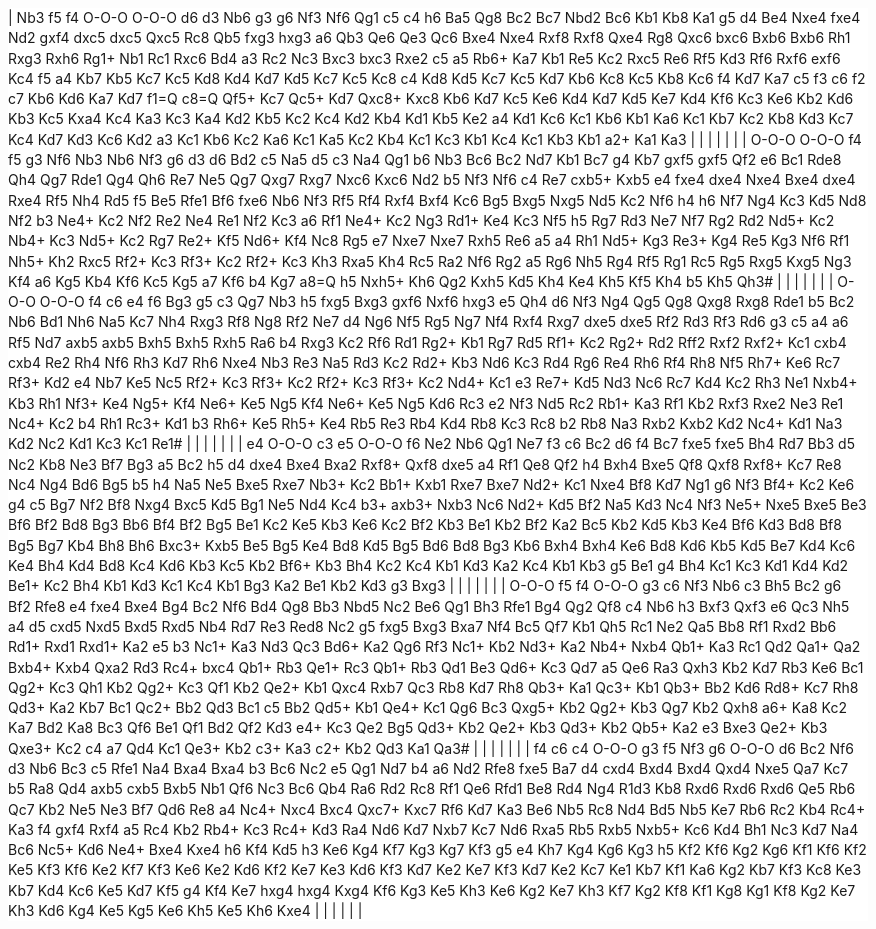 | Nb3 f5 f4 O-O-O O-O-O d6 d3 Nb6 g3 g6 Nf3 Nf6 Qg1 c5 c4 h6 Ba5 Qg8 Bc2 Bc7 Nbd2 Bc6 Kb1 Kb8 Ka1 g5 d4 Be4 Nxe4 fxe4 Nd2 gxf4 dxc5 dxc5 Qxc5 Rc8 Qb5 fxg3 hxg3 a6 Qb3 Qe6 Qe3 Qc6 Bxe4 Nxe4 Rxf8 Rxf8 Qxe4 Rg8 Qxc6 bxc6 Bxb6 Bxb6 Rh1 Rxg3 Rxh6 Rg1+ Nb1 Rc1 Rxc6 Bd4 a3 Rc2 Nc3 Bxc3 bxc3 Rxe2 c5 a5 Rb6+ Ka7 Kb1 Re5 Kc2 Rxc5 Re6 Rf5 Kd3 Rf6 Rxf6 exf6 Kc4 f5 a4 Kb7 Kb5 Kc7 Kc5 Kd8 Kd4 Kd7 Kd5 Kc7 Kc5 Kc8 c4 Kd8 Kd5 Kc7 Kc5 Kd7 Kb6 Kc8 Kc5 Kb8 Kc6 f4 Kd7 Ka7 c5 f3 c6 f2 c7 Kb6 Kd6 Ka7 Kd7 f1=Q c8=Q Qf5+ Kc7 Qc5+ Kd7 Qxc8+ Kxc8 Kb6 Kd7 Kc5 Ke6 Kd4 Kd7 Kd5 Ke7 Kd4 Kf6 Kc3 Ke6 Kb2 Kd6 Kb3 Kc5 Kxa4 Kc4 Ka3 Kc3 Ka4 Kd2 Kb5 Kc2 Kc4 Kd2 Kb4 Kd1 Kb5 Ke2 a4 Kd1 Kc6 Kc1 Kb6 Kb1 Ka6 Kc1 Kb7 Kc2 Kb8 Kd3 Kc7 Kc4 Kd7 Kd3 Kc6 Kd2 a3 Kc1 Kb6 Kc2 Ka6 Kc1 Ka5 Kc2 Kb4 Kc1 Kc3 Kb1 Kc4 Kc1 Kb3 Kb1 a2+ Ka1 Ka3 |  |  |  |  |  |
| O-O-O O-O-O f4 f5 g3 Nf6 Nb3 Nb6 Nf3 g6 d3 d6 Bd2 c5 Na5 d5 c3 Na4 Qg1 b6 Nb3 Bc6 Bc2 Nd7 Kb1 Bc7 g4 Kb7 gxf5 gxf5 Qf2 e6 Bc1 Rde8 Qh4 Qg7 Rde1 Qg4 Qh6 Re7 Ne5 Qg7 Qxg7 Rxg7 Nxc6 Kxc6 Nd2 b5 Nf3 Nf6 c4 Re7 cxb5+ Kxb5 e4 fxe4 dxe4 Nxe4 Bxe4 dxe4 Rxe4 Rf5 Nh4 Rd5 f5 Be5 Rfe1 Bf6 fxe6 Nb6 Nf3 Rf5 Rf4 Rxf4 Bxf4 Kc6 Bg5 Bxg5 Nxg5 Nd5 Kc2 Nf6 h4 h6 Nf7 Ng4 Kc3 Kd5 Nd8 Nf2 b3 Ne4+ Kc2 Nf2 Re2 Ne4 Re1 Nf2 Kc3 a6 Rf1 Ne4+ Kc2 Ng3 Rd1+ Ke4 Kc3 Nf5 h5 Rg7 Rd3 Ne7 Nf7 Rg2 Rd2 Nd5+ Kc2 Nb4+ Kc3 Nd5+ Kc2 Rg7 Re2+ Kf5 Nd6+ Kf4 Nc8 Rg5 e7 Nxe7 Nxe7 Rxh5 Re6 a5 a4 Rh1 Nd5+ Kg3 Re3+ Kg4 Re5 Kg3 Nf6 Rf1 Nh5+ Kh2 Rxc5 Rf2+ Kc3 Rf3+ Kc2 Rf2+ Kc3 Kh3 Rxa5 Kh4 Rc5 Ra2 Nf6 Rg2 a5 Rg6 Nh5 Rg4 Rf5 Rg1 Rc5 Rg5 Rxg5 Kxg5 Ng3 Kf4 a6 Kg5 Kb4 Kf6 Kc5 Kg5 a7 Kf6 b4 Kg7 a8=Q h5 Nxh5+ Kh6 Qg2 Kxh5 Kd5 Kh4 Ke4 Kh5 Kf5 Kh4 b5 Kh5 Qh3# |  |  |  |  |  |
| O-O-O O-O-O f4 c6 e4 f6 Bg3 g5 c3 Qg7 Nb3 h5 fxg5 Bxg3 gxf6 Nxf6 hxg3 e5 Qh4 d6 Nf3 Ng4 Qg5 Qg8 Qxg8 Rxg8 Rde1 b5 Bc2 Nb6 Bd1 Nh6 Na5 Kc7 Nh4 Rxg3 Rf8 Ng8 Rf2 Ne7 d4 Ng6 Nf5 Rg5 Ng7 Nf4 Rxf4 Rxg7 dxe5 dxe5 Rf2 Rd3 Rf3 Rd6 g3 c5 a4 a6 Rf5 Nd7 axb5 axb5 Bxh5 Bxh5 Rxh5 Ra6 b4 Rxg3 Kc2 Rf6 Rd1 Rg2+ Kb1 Rg7 Rd5 Rf1+ Kc2 Rg2+ Rd2 Rff2 Rxf2 Rxf2+ Kc1 cxb4 cxb4 Re2 Rh4 Nf6 Rh3 Kd7 Rh6 Nxe4 Nb3 Re3 Na5 Rd3 Kc2 Rd2+ Kb3 Nd6 Kc3 Rd4 Rg6 Re4 Rh6 Rf4 Rh8 Nf5 Rh7+ Ke6 Rc7 Rf3+ Kd2 e4 Nb7 Ke5 Nc5 Rf2+ Kc3 Rf3+ Kc2 Rf2+ Kc3 Rf3+ Kc2 Nd4+ Kc1 e3 Re7+ Kd5 Nd3 Nc6 Rc7 Kd4 Kc2 Rh3 Ne1 Nxb4+ Kb3 Rh1 Nf3+ Ke4 Ng5+ Kf4 Ne6+ Ke5 Ng5 Kf4 Ne6+ Ke5 Ng5 Kd6 Rc3 e2 Nf3 Nd5 Rc2 Rb1+ Ka3 Rf1 Kb2 Rxf3 Rxe2 Ne3 Re1 Nc4+ Kc2 b4 Rh1 Rc3+ Kd1 b3 Rh6+ Ke5 Rh5+ Ke4 Rb5 Re3 Rb4 Kd4 Rb8 Kc3 Rc8 b2 Rb8 Na3 Rxb2 Kxb2 Kd2 Nc4+ Kd1 Na3 Kd2 Nc2 Kd1 Kc3 Kc1 Re1# |  |  |  |  |  |
| e4 O-O-O c3 e5 O-O-O f6 Ne2 Nb6 Qg1 Ne7 f3 c6 Bc2 d6 f4 Bc7 fxe5 fxe5 Bh4 Rd7 Bb3 d5 Nc2 Kb8 Ne3 Bf7 Bg3 a5 Bc2 h5 d4 dxe4 Bxe4 Bxa2 Rxf8+ Qxf8 dxe5 a4 Rf1 Qe8 Qf2 h4 Bxh4 Bxe5 Qf8 Qxf8 Rxf8+ Kc7 Re8 Nc4 Ng4 Bd6 Bg5 b5 h4 Na5 Ne5 Bxe5 Rxe7 Nb3+ Kc2 Bb1+ Kxb1 Rxe7 Bxe7 Nd2+ Kc1 Nxe4 Bf8 Kd7 Ng1 g6 Nf3 Bf4+ Kc2 Ke6 g4 c5 Bg7 Nf2 Bf8 Nxg4 Bxc5 Kd5 Bg1 Ne5 Nd4 Kc4 b3+ axb3+ Nxb3 Nc6 Nd2+ Kd5 Bf2 Na5 Kd3 Nc4 Nf3 Ne5+ Nxe5 Bxe5 Be3 Bf6 Bf2 Bd8 Bg3 Bb6 Bf4 Bf2 Bg5 Be1 Kc2 Ke5 Kb3 Ke6 Kc2 Bf2 Kb3 Be1 Kb2 Bf2 Ka2 Bc5 Kb2 Kd5 Kb3 Ke4 Bf6 Kd3 Bd8 Bf8 Bg5 Bg7 Kb4 Bh8 Bh6 Bxc3+ Kxb5 Be5 Bg5 Ke4 Bd8 Kd5 Bg5 Bd6 Bd8 Bg3 Kb6 Bxh4 Bxh4 Ke6 Bd8 Kd6 Kb5 Kd5 Be7 Kd4 Kc6 Ke4 Bh4 Kd4 Bd8 Kc4 Kd6 Kb3 Kc5 Kb2 Bf6+ Kb3 Bh4 Kc2 Kc4 Kb1 Kd3 Ka2 Kc4 Kb1 Kb3 g5 Be1 g4 Bh4 Kc1 Kc3 Kd1 Kd4 Kd2 Be1+ Kc2 Bh4 Kb1 Kd3 Kc1 Kc4 Kb1 Bg3 Ka2 Be1 Kb2 Kd3 g3 Bxg3 |  |  |  |  |  |
| O-O-O f5 f4 O-O-O g3 c6 Nf3 Nb6 c3 Bh5 Bc2 g6 Bf2 Rfe8 e4 fxe4 Bxe4 Bg4 Bc2 Nf6 Bd4 Qg8 Bb3 Nbd5 Nc2 Be6 Qg1 Bh3 Rfe1 Bg4 Qg2 Qf8 c4 Nb6 h3 Bxf3 Qxf3 e6 Qc3 Nh5 a4 d5 cxd5 Nxd5 Bxd5 Rxd5 Nb4 Rd7 Re3 Red8 Nc2 g5 fxg5 Bxg3 Bxa7 Nf4 Bc5 Qf7 Kb1 Qh5 Rc1 Ne2 Qa5 Bb8 Rf1 Rxd2 Bb6 Rd1+ Rxd1 Rxd1+ Ka2 e5 b3 Nc1+ Ka3 Nd3 Qc3 Bd6+ Ka2 Qg6 Rf3 Nc1+ Kb2 Nd3+ Ka2 Nb4+ Nxb4 Qb1+ Ka3 Rc1 Qd2 Qa1+ Qa2 Bxb4+ Kxb4 Qxa2 Rd3 Rc4+ bxc4 Qb1+ Rb3 Qe1+ Rc3 Qb1+ Rb3 Qd1 Be3 Qd6+ Kc3 Qd7 a5 Qe6 Ra3 Qxh3 Kb2 Kd7 Rb3 Ke6 Bc1 Qg2+ Kc3 Qh1 Kb2 Qg2+ Kc3 Qf1 Kb2 Qe2+ Kb1 Qxc4 Rxb7 Qc3 Rb8 Kd7 Rh8 Qb3+ Ka1 Qc3+ Kb1 Qb3+ Bb2 Kd6 Rd8+ Kc7 Rh8 Qd3+ Ka2 Kb7 Bc1 Qc2+ Bb2 Qd3 Bc1 c5 Bb2 Qd5+ Kb1 Qe4+ Kc1 Qg6 Bc3 Qxg5+ Kb2 Qg2+ Kb3 Qg7 Kb2 Qxh8 a6+ Ka8 Kc2 Ka7 Bd2 Ka8 Bc3 Qf6 Be1 Qf1 Bd2 Qf2 Kd3 e4+ Kc3 Qe2 Bg5 Qd3+ Kb2 Qe2+ Kb3 Qd3+ Kb2 Qb5+ Ka2 e3 Bxe3 Qe2+ Kb3 Qxe3+ Kc2 c4 a7 Qd4 Kc1 Qe3+ Kb2 c3+ Ka3 c2+ Kb2 Qd3 Ka1 Qa3# |  |  |  |  |  |
| f4 c6 c4 O-O-O g3 f5 Nf3 g6 O-O-O d6 Bc2 Nf6 d3 Nb6 Bc3 c5 Rfe1 Na4 Bxa4 Bxa4 b3 Bc6 Nc2 e5 Qg1 Nd7 b4 a6 Nd2 Rfe8 fxe5 Ba7 d4 cxd4 Bxd4 Bxd4 Qxd4 Nxe5 Qa7 Kc7 b5 Ra8 Qd4 axb5 cxb5 Bxb5 Nb1 Qf6 Nc3 Bc6 Qb4 Ra6 Rd2 Rc8 Rf1 Qe6 Rfd1 Be8 Rd4 Ng4 R1d3 Kb8 Rxd6 Rxd6 Rxd6 Qe5 Rb6 Qc7 Kb2 Ne5 Ne3 Bf7 Qd6 Re8 a4 Nc4+ Nxc4 Bxc4 Qxc7+ Kxc7 Rf6 Kd7 Ka3 Be6 Nb5 Rc8 Nd4 Bd5 Nb5 Ke7 Rb6 Rc2 Kb4 Rc4+ Ka3 f4 gxf4 Rxf4 a5 Rc4 Kb2 Rb4+ Kc3 Rc4+ Kd3 Ra4 Nd6 Kd7 Nxb7 Kc7 Nd6 Rxa5 Rb5 Rxb5 Nxb5+ Kc6 Kd4 Bh1 Nc3 Kd7 Na4 Bc6 Nc5+ Kd6 Ne4+ Bxe4 Kxe4 h6 Kf4 Kd5 h3 Ke6 Kg4 Kf7 Kg3 Kg7 Kf3 g5 e4 Kh7 Kg4 Kg6 Kg3 h5 Kf2 Kf6 Kg2 Kg6 Kf1 Kf6 Kf2 Ke5 Kf3 Kf6 Ke2 Kf7 Kf3 Ke6 Ke2 Kd6 Kf2 Ke7 Ke3 Kd6 Kf3 Kd7 Ke2 Ke7 Kf3 Kd7 Ke2 Kc7 Ke1 Kb7 Kf1 Ka6 Kg2 Kb7 Kf3 Kc8 Ke3 Kb7 Kd4 Kc6 Ke5 Kd7 Kf5 g4 Kf4 Ke7 hxg4 hxg4 Kxg4 Kf6 Kg3 Ke5 Kh3 Ke6 Kg2 Ke7 Kh3 Kf7 Kg2 Kf8 Kf1 Kg8 Kg1 Kf8 Kg2 Ke7 Kh3 Kd6 Kg4 Ke5 Kg5 Ke6 Kh5 Ke5 Kh6 Kxe4 |  |  |  |  |  |
